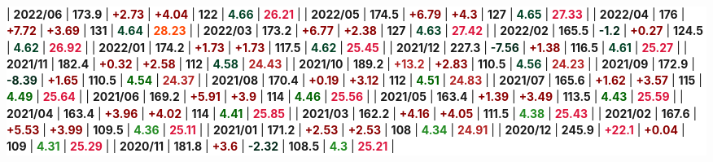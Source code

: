 | **2022/06** | **173.9** | <span style="color: #8B0000; font-weight: bold;">+2.73</span> | <span style="color: #8B0000; font-weight: bold;">+4.04</span> | **122** | <span style="color: #004225; font-weight: bold;">4.66</span> | <span style="color: #DC143C; font-weight: bold;">26.21</span> |
| **2022/05** | **174.5** | <span style="color: #8B0000; font-weight: bold;">+6.79</span> | <span style="color: #8B0000; font-weight: bold;">+4.3</span> | **127** | <span style="color: #004225; font-weight: bold;">4.65</span> | <span style="color: #DC143C; font-weight: bold;">27.33</span> |
| **2022/04** | **176** | <span style="color: #8B0000; font-weight: bold;">+7.72</span> | <span style="color: #8B0000; font-weight: bold;">+3.69</span> | **131** | <span style="color: #004225; font-weight: bold;">4.64</span> | <span style="color: #FF4500; font-weight: bold;">28.23</span> |
| **2022/03** | **173.2** | <span style="color: #8B0000; font-weight: bold;">+6.77</span> | <span style="color: #8B0000; font-weight: bold;">+2.38</span> | **127** | <span style="color: #004225; font-weight: bold;">4.63</span> | <span style="color: #DC143C; font-weight: bold;">27.42</span> |
| **2022/02** | **165.5** | <span style="color: #002818; font-weight: bold;">-1.2</span> | <span style="color: #8B0000; font-weight: bold;">+0.27</span> | **124.5** | <span style="color: #004225; font-weight: bold;">4.62</span> | <span style="color: #DC143C; font-weight: bold;">26.92</span> |
| **2022/01** | **174.2** | <span style="color: #8B0000; font-weight: bold;">+1.73</span> | <span style="color: #8B0000; font-weight: bold;">+1.73</span> | **117.5** | <span style="color: #004225; font-weight: bold;">4.62</span> | <span style="color: #DC143C; font-weight: bold;">25.45</span> |
| **2021/12** | **227.3** | <span style="color: #002818; font-weight: bold;">-7.56</span> | <span style="color: #8B0000; font-weight: bold;">+1.38</span> | **116.5** | <span style="color: #004225; font-weight: bold;">4.61</span> | <span style="color: #DC143C; font-weight: bold;">25.27</span> |
| **2021/11** | **182.4** | <span style="color: #8B0000; font-weight: bold;">+0.32</span> | <span style="color: #8B0000; font-weight: bold;">+2.58</span> | **112** | <span style="color: #004225; font-weight: bold;">4.58</span> | <span style="color: #B22222; font-weight: bold;">24.43</span> |
| **2021/10** | **189.2** | <span style="color: #B22222; font-weight: bold;">+13.2</span> | <span style="color: #8B0000; font-weight: bold;">+2.83</span> | **110.5** | <span style="color: #004225; font-weight: bold;">4.56</span> | <span style="color: #B22222; font-weight: bold;">24.23</span> |
| **2021/09** | **172.9** | <span style="color: #002818; font-weight: bold;">-8.39</span> | <span style="color: #8B0000; font-weight: bold;">+1.65</span> | **110.5** | <span style="color: #006400; font-weight: bold;">4.54</span> | <span style="color: #B22222; font-weight: bold;">24.37</span> |
| **2021/08** | **170.4** | <span style="color: #8B0000; font-weight: bold;">+0.19</span> | <span style="color: #8B0000; font-weight: bold;">+3.12</span> | **112** | <span style="color: #006400; font-weight: bold;">4.51</span> | <span style="color: #B22222; font-weight: bold;">24.83</span> |
| **2021/07** | **165.6** | <span style="color: #8B0000; font-weight: bold;">+1.62</span> | <span style="color: #8B0000; font-weight: bold;">+3.57</span> | **115** | <span style="color: #006400; font-weight: bold;">4.49</span> | <span style="color: #DC143C; font-weight: bold;">25.64</span> |
| **2021/06** | **169.2** | <span style="color: #8B0000; font-weight: bold;">+5.91</span> | <span style="color: #8B0000; font-weight: bold;">+3.9</span> | **114** | <span style="color: #006400; font-weight: bold;">4.46</span> | <span style="color: #DC143C; font-weight: bold;">25.56</span> |
| **2021/05** | **163.4** | <span style="color: #8B0000; font-weight: bold;">+1.39</span> | <span style="color: #8B0000; font-weight: bold;">+3.49</span> | **113.5** | <span style="color: #006400; font-weight: bold;">4.43</span> | <span style="color: #DC143C; font-weight: bold;">25.59</span> |
| **2021/04** | **163.4** | <span style="color: #8B0000; font-weight: bold;">+3.96</span> | <span style="color: #8B0000; font-weight: bold;">+4.02</span> | **114** | <span style="color: #006400; font-weight: bold;">4.41</span> | <span style="color: #DC143C; font-weight: bold;">25.85</span> |
| **2021/03** | **162.2** | <span style="color: #8B0000; font-weight: bold;">+4.16</span> | <span style="color: #8B0000; font-weight: bold;">+4.05</span> | **111.5** | <span style="color: #228B22; font-weight: bold;">4.38</span> | <span style="color: #DC143C; font-weight: bold;">25.43</span> |
| **2021/02** | **167.6** | <span style="color: #8B0000; font-weight: bold;">+5.53</span> | <span style="color: #8B0000; font-weight: bold;">+3.99</span> | **109.5** | <span style="color: #228B22; font-weight: bold;">4.36</span> | <span style="color: #DC143C; font-weight: bold;">25.11</span> |
| **2021/01** | **171.2** | <span style="color: #8B0000; font-weight: bold;">+2.53</span> | <span style="color: #8B0000; font-weight: bold;">+2.53</span> | **108** | <span style="color: #228B22; font-weight: bold;">4.34</span> | <span style="color: #B22222; font-weight: bold;">24.91</span> |
| **2020/12** | **245.9** | <span style="color: #DC143C; font-weight: bold;">+22.1</span> | <span style="color: #8B0000; font-weight: bold;">+0.04</span> | **109** | <span style="color: #228B22; font-weight: bold;">4.31</span> | <span style="color: #DC143C; font-weight: bold;">25.29</span> |
| **2020/11** | **181.8** | <span style="color: #8B0000; font-weight: bold;">+3.6</span> | <span style="color: #002818; font-weight: bold;">-2.32</span> | **108.5** | <span style="color: #228B22; font-weight: bold;">4.3</span> | <span style="color: #DC143C; font-weight: bold;">25.21</span> |